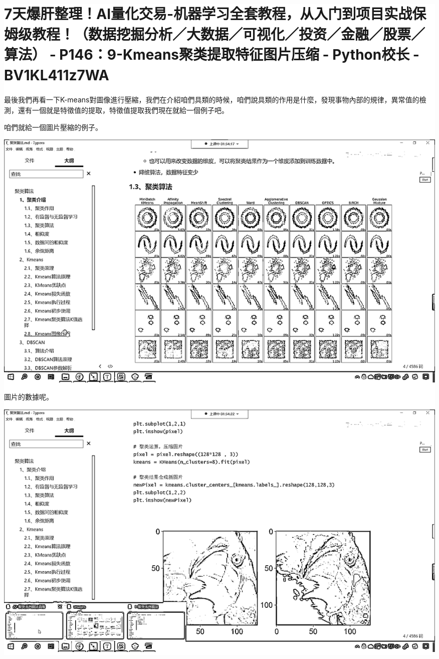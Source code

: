 # 7天爆肝整理！AI量化交易-机器学习全套教程，从入门到项目实战保姆级教程！（数据挖掘分析／大数据／可视化／投资／金融／股票／算法） - P146：9-Kmeans聚类提取特征图片压缩 - Python校长 - BV1KL411z7WA

最後我們再看一下K-means對圖像進行壓縮，我們在介紹咱們具類的時候，咱們說具類的作用是什麼，發現事物內部的規律，異常值的檢測，還有一個就是特徵值的提取，特徵值提取我們現在就給一個例子吧。

咱們就給一個圖片壓縮的例子。

![](img/28bcef77e96fadd9b091c4da932da7d0_1.png)

圖片的數據呢。

![](img/28bcef77e96fadd9b091c4da932da7d0_3.png)
